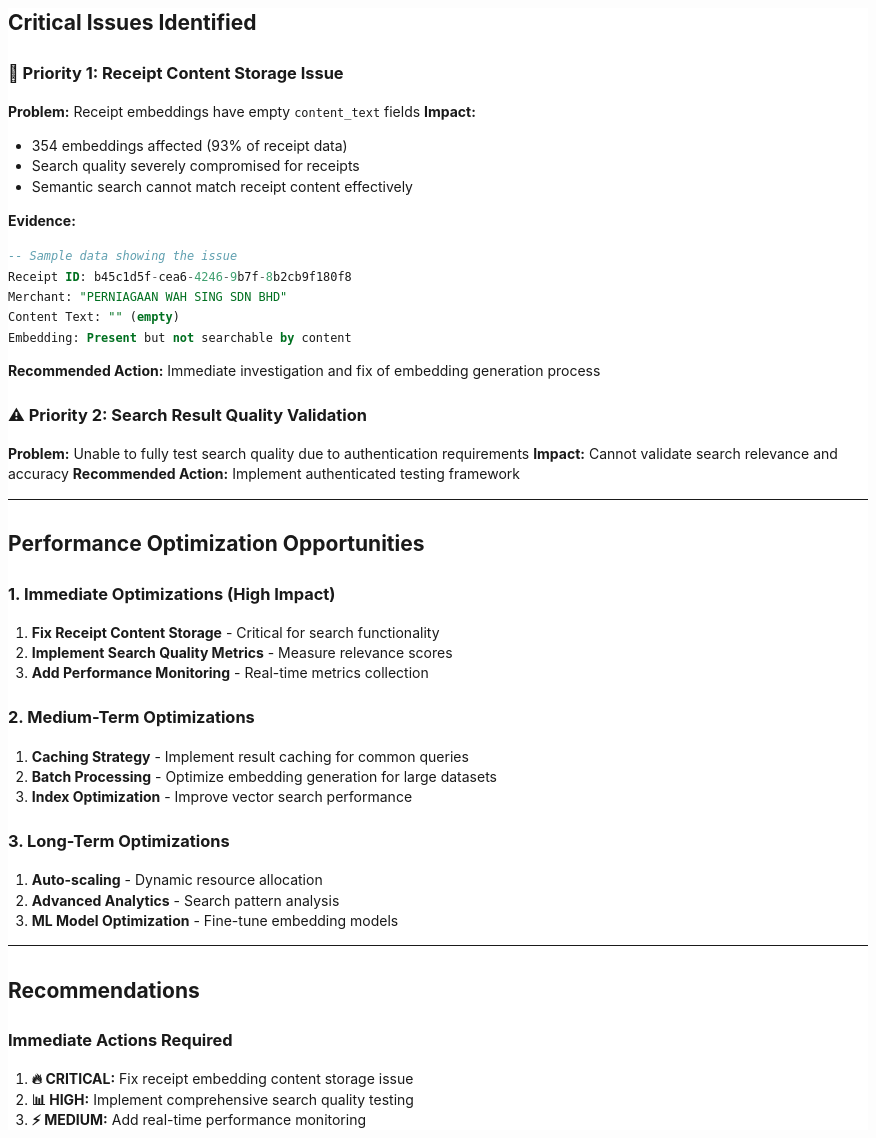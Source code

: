 
## Critical Issues Identified

### 🚨 Priority 1: Receipt Content Storage Issue
**Problem:** Receipt embeddings have empty `content_text` fields
**Impact:** 
- 354 embeddings affected (93% of receipt data)
- Search quality severely compromised for receipts
- Semantic search cannot match receipt content effectively

**Evidence:**
```sql
-- Sample data showing the issue
Receipt ID: b45c1d5f-cea6-4246-9b7f-8b2cb9f180f8
Merchant: "PERNIAGAAN WAH SING SDN BHD"
Content Text: "" (empty)
Embedding: Present but not searchable by content
```

**Recommended Action:** Immediate investigation and fix of embedding generation process

### ⚠️ Priority 2: Search Result Quality Validation
**Problem:** Unable to fully test search quality due to authentication requirements
**Impact:** Cannot validate search relevance and accuracy
**Recommended Action:** Implement authenticated testing framework

---

## Performance Optimization Opportunities

### 1. Immediate Optimizations (High Impact)
1. **Fix Receipt Content Storage** - Critical for search functionality
2. **Implement Search Quality Metrics** - Measure relevance scores
3. **Add Performance Monitoring** - Real-time metrics collection

### 2. Medium-Term Optimizations
1. **Caching Strategy** - Implement result caching for common queries
2. **Batch Processing** - Optimize embedding generation for large datasets
3. **Index Optimization** - Improve vector search performance

### 3. Long-Term Optimizations
1. **Auto-scaling** - Dynamic resource allocation
2. **Advanced Analytics** - Search pattern analysis
3. **ML Model Optimization** - Fine-tune embedding models

---

## Recommendations

### Immediate Actions Required
1. **🔥 CRITICAL:** Fix receipt embedding content storage issue
2. **📊 HIGH:** Implement comprehensive search quality testing
3. **⚡ MEDIUM:** Add real-time performance monitoring
